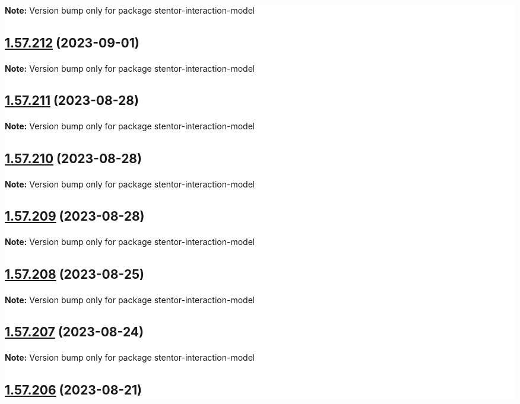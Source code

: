 **Note:** Version bump only for package stentor-interaction-model





## [1.57.212](https://github.com/stentorium/stentor/compare/v1.57.211...v1.57.212) (2023-09-01)

**Note:** Version bump only for package stentor-interaction-model





## [1.57.211](https://github.com/stentorium/stentor/compare/v1.57.210...v1.57.211) (2023-08-28)

**Note:** Version bump only for package stentor-interaction-model





## [1.57.210](https://github.com/stentorium/stentor/compare/v1.57.209...v1.57.210) (2023-08-28)

**Note:** Version bump only for package stentor-interaction-model





## [1.57.209](https://github.com/stentorium/stentor/compare/v1.57.208...v1.57.209) (2023-08-28)

**Note:** Version bump only for package stentor-interaction-model





## [1.57.208](https://github.com/stentorium/stentor/compare/v1.57.207...v1.57.208) (2023-08-25)

**Note:** Version bump only for package stentor-interaction-model





## [1.57.207](https://github.com/stentorium/stentor/compare/v1.57.206...v1.57.207) (2023-08-24)

**Note:** Version bump only for package stentor-interaction-model





## [1.57.206](https://github.com/stentorium/stentor/compare/v1.57.205...v1.57.206) (2023-08-21)
